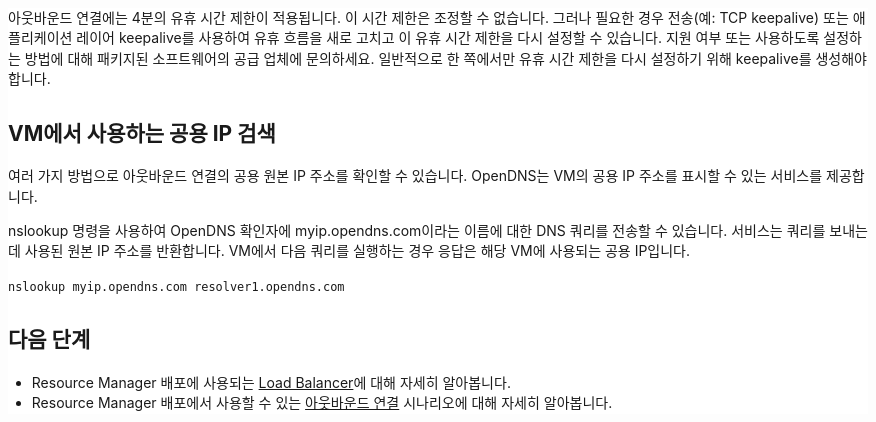 아웃바운드 연결에는 4분의 유휴 시간 제한이 적용됩니다. 이 시간 제한은 조정할 수 없습니다. 그러나 필요한 경우 전송(예: TCP keepalive) 또는 애플리케이션 레이어 keepalive를 사용하여 유휴 흐름을 새로 고치고 이 유휴 시간 제한을 다시 설정할 수 있습니다.  지원 여부 또는 사용하도록 설정하는 방법에 대해 패키지된 소프트웨어의 공급 업체에 문의하세요.  일반적으로 한 쪽에서만 유휴 시간 제한을 다시 설정하기 위해 keepalive를 생성해야 합니다. 

## <a name="discoveroutbound"></a>VM에서 사용하는 공용 IP 검색
여러 가지 방법으로 아웃바운드 연결의 공용 원본 IP 주소를 확인할 수 있습니다. OpenDNS는 VM의 공용 IP 주소를 표시할 수 있는 서비스를 제공합니다. 

nslookup 명령을 사용하여 OpenDNS 확인자에 myip.opendns.com이라는 이름에 대한 DNS 쿼리를 전송할 수 있습니다. 서비스는 쿼리를 보내는 데 사용된 원본 IP 주소를 반환합니다. VM에서 다음 쿼리를 실행하는 경우 응답은 해당 VM에 사용되는 공용 IP입니다.

    nslookup myip.opendns.com resolver1.opendns.com


## <a name="next-steps"></a>다음 단계

- Resource Manager 배포에 사용되는 [Load Balancer](load-balancer-overview.md)에 대해 자세히 알아봅니다.
- Resource Manager 배포에서 사용할 수 있는 [아웃바운드 연결](load-balancer-outbound-connections.md) 시나리오에 대해 자세히 알아봅니다.
